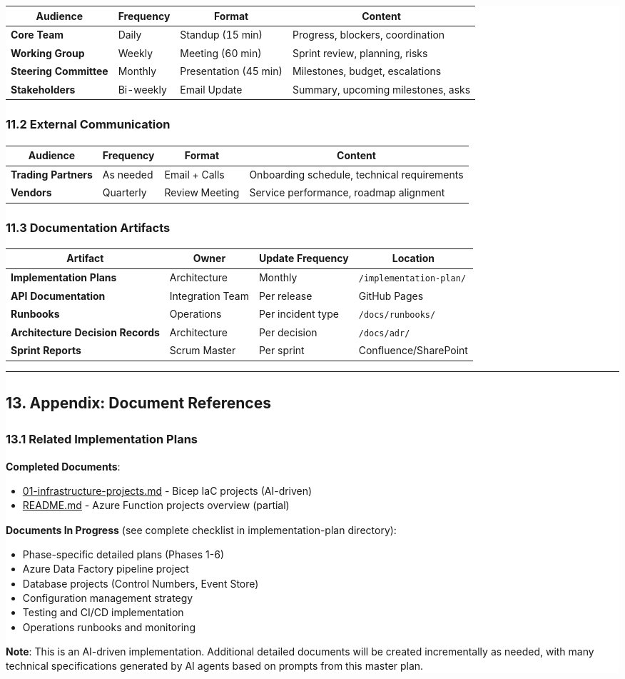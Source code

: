 | Audience | Frequency | Format | Content |
|----------|-----------|--------|---------|
| **Core Team** | Daily | Standup (15 min) | Progress, blockers, coordination |
| **Working Group** | Weekly | Meeting (60 min) | Sprint review, planning, risks |
| **Steering Committee** | Monthly | Presentation (45 min) | Milestones, budget, escalations |
| **Stakeholders** | Bi-weekly | Email Update | Summary, upcoming milestones, asks |

### 11.2 External Communication

| Audience | Frequency | Format | Content |
|----------|-----------|--------|---------|
| **Trading Partners** | As needed | Email + Calls | Onboarding schedule, technical requirements |
| **Vendors** | Quarterly | Review Meeting | Service performance, roadmap alignment |

### 11.3 Documentation Artifacts

| Artifact | Owner | Update Frequency | Location |
|----------|-------|-----------------|----------|
| **Implementation Plans** | Architecture | Monthly | `/implementation-plan/` |
| **API Documentation** | Integration Team | Per release | GitHub Pages |
| **Runbooks** | Operations | Per incident type | `/docs/runbooks/` |
| **Architecture Decision Records** | Architecture | Per decision | `/docs/adr/` |
| **Sprint Reports** | Scrum Master | Per sprint | Confluence/SharePoint |

---

## 13. Appendix: Document References

### 13.1 Related Implementation Plans

**Completed Documents**:

- [01-infrastructure-projects.md](./01-infrastructure-projects.md) - Bicep IaC projects (AI-driven)
- [README.md](./README.md) - Azure Function projects overview (partial)

**Documents In Progress** (see complete checklist in implementation-plan directory):

- Phase-specific detailed plans (Phases 1-6)
- Azure Data Factory pipeline project
- Database projects (Control Numbers, Event Store)
- Configuration management strategy
- Testing and CI/CD implementation
- Operations runbooks and monitoring

**Note**: This is an AI-driven implementation. Additional detailed documents will be created incrementally as needed, with many technical specifications generated by AI agents based on prompts from this master plan.
